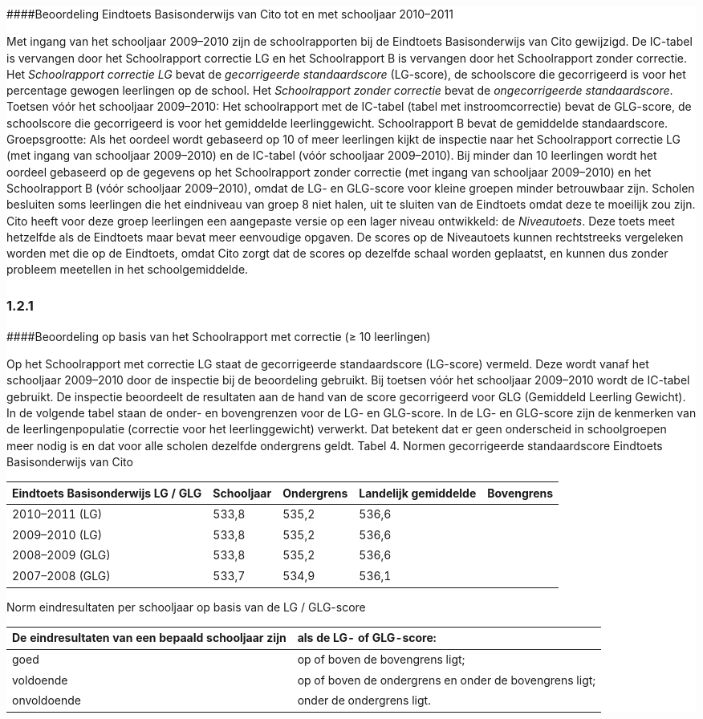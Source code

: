 ####Beoordeling Eindtoets Basisonderwijs van Cito tot en met schooljaar 2010–2011

Met ingang van het schooljaar 2009–2010 zijn de schoolrapporten bij de Eindtoets Basisonderwijs van Cito gewijzigd. De IC-tabel is vervangen door het Schoolrapport correctie LG en het Schoolrapport B is vervangen door het Schoolrapport zonder correctie. Het *Schoolrapport correctie LG* bevat de *gecorrigeerde standaardscore* (LG-score), de schoolscore die gecorrigeerd is voor het percentage gewogen leerlingen op de school. Het *Schoolrapport zonder correctie* bevat de *ongecorrigeerde standaardscore*. Toetsen vóór het schooljaar 2009–2010: Het schoolrapport met de IC-tabel (tabel met instroomcorrectie) bevat de GLG-score, de schoolscore die gecorrigeerd is voor het gemiddelde leerlinggewicht. Schoolrapport B bevat de gemiddelde standaardscore. Groepsgrootte: Als het oordeel wordt gebaseerd op 10 of meer leerlingen kijkt de inspectie naar het Schoolrapport correctie LG (met ingang van schooljaar 2009–2010) en de IC-tabel (vóór schooljaar 2009–2010). Bij minder dan 10 leerlingen wordt het oordeel gebaseerd op de gegevens op het Schoolrapport zonder correctie (met ingang van schooljaar 2009–2010) en het Schoolrapport B (vóór schooljaar 2009–2010), omdat de LG- en GLG-score voor kleine groepen minder betrouwbaar zijn. Scholen besluiten soms leerlingen die het eindniveau van groep 8 niet halen, uit te sluiten van de Eindtoets omdat deze te moeilijk zou zijn. Cito heeft voor deze groep leerlingen een aangepaste versie op een lager niveau ontwikkeld: de *Niveautoets*. Deze toets meet hetzelfde als de Eindtoets maar bevat meer eenvoudige opgaven. De scores op de Niveautoets kunnen rechtstreeks vergeleken worden met die op de Eindtoets, omdat Cito zorgt dat de scores op dezelfde schaal worden geplaatst, en kunnen dus zonder probleem meetellen in het schoolgemiddelde. 

### 1.2.1  

####Beoordeling op basis van het Schoolrapport met correctie (≥ 10 leerlingen)

Op het Schoolrapport met correctie LG staat de gecorrigeerde standaardscore (LG-score) vermeld. Deze wordt vanaf het schooljaar 2009–2010 door de inspectie bij de beoordeling gebruikt. Bij toetsen vóór het schooljaar 2009–2010 wordt de IC-tabel gebruikt. De inspectie beoordeelt de resultaten aan de hand van de score gecorrigeerd voor GLG (Gemiddeld Leerling Gewicht). In de volgende tabel staan de onder- en bovengrenzen voor de LG- en GLG-score. In de LG- en GLG-score zijn de kenmerken van de leerlingenpopulatie (correctie voor het leerlinggewicht) verwerkt. Dat betekent dat er geen onderscheid in schoolgroepen meer nodig is en dat voor alle scholen dezelfde ondergrens geldt.  Tabel 4. Normen gecorrigeerde standaardscore Eindtoets Basisonderwijs van Cito 

| Eindtoets Basisonderwijs LG / GLG   | Schooljaar  | Ondergrens  | Landelijk gemiddelde  | Bovengrens  |
|:---|:---|:---|:---|:---|
| 2010–2011 (LG)  | 533,8  | 535,2  | 536,6  |
| 2009–2010 (LG)  | 533,8  | 535,2  | 536,6  |
| 2008–2009 (GLG)  | 533,8  | 535,2  | 536,6  |
| 2007–2008 (GLG)  | 533,7  | 534,9  | 536,1  |

Norm eindresultaten per schooljaar op basis van de LG / GLG-score 

| De eindresultaten van een bepaald schooljaar zijn  | als de LG- of GLG-score:   |
|:---|:---|
| goed  | op of boven de bovengrens ligt;  |
| voldoende  | op of boven de ondergrens en onder de bovengrens ligt;  |
| onvoldoende  | onder de ondergrens ligt.  |
